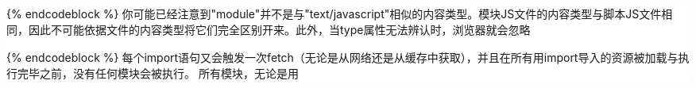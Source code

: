 <script type="module" src="module.js"></script>


<script type="module">
import { sum } from "./example.js";
let result = sum(1, 2);  //并未被暴露到全局，因为它只在使用<script>元素定义的这个模块内部存在，因此也没有被添加为window对象的属性。
</script>
{% endcodeblock %}
你可能已经注意到"module"并不是与"text/javascript"相似的内容类型。模块JS文件的内容类型与脚本JS文件相同，因此不可能依据文件的内容类型将它们完全区别开来。此外，当type属性无法辨认时，浏览器就会忽略<script>元素，因此不支持模块的浏览器也就会自动忽略<script type="module">声明，从而提供良好的向下兼容性。

2.Web浏览器中的模块加载次序
模块相对脚本的独特之处在于：它们能使用import来指定必须要加载的其他文件，以保证正确执行。为了支持此功能，<script type="module">总是表现得像是已经应用了defer属性。
(defer属性规定是否对脚本执行进行延迟，直到页面加载为止。如果您的脚本不会改变文档的内容，可将defer属性加入到<script>标签中，以便加快处理文档的速度。因为浏览器知道它将能够安全地读取文档的剩余部分而不用执行脚本，它将推迟对脚本的解释，直到文档已经显示给用户为止。)
defer属性是加载脚本文件时的可选项，但在加载模块文件时总是自动应用的。当HTML解析到拥有src属性的<script type="module">标签时，就会立即开始下载模块文件，但并不会执行它，直到整个网页文档全部解析完为止。模块也会按照它们在HTML文件中出现的顺序依次执行，这意味着第一个<script type="module">总是保证在第二个之前执行，即使其中有些模块不是用src指定而是包含了内联脚本。
{% codeblock %}

<script type="module" src="module1.js"></script>


<script type="module">
import { sum } from "./example.js";
let result = sum(1, 2);
</script>


<script type="module" src="module2.js"></script>
{% endcodeblock %}
每个import语句又会触发一次fetch（无论是从网络还是从缓存中获取），并且在所有用import导入的资源被加载与执行完毕之前，没有任何模块会被执行。
所有模块，无论是用<script type="module">显式包含的，还是用import隠式包含的，都会依照次序加载与执行。在前面的范例中，完整的加载次序是：
1.下载并解析module1.js；
2.递归下载并解析在module1.js中使用import导入的资源；
3.解析内联模块；
4.递归下载并解析在内联模块中使用import导入的资源；
5.下载并解析module2.js；
6.递归下载并解析在module2.js中使用import导入的资源。
一旦加载完毕，直到页面文档被完整解析之前，都不会有任何代码被执行。在文档解析完毕后，会发生下列行为
1.递归执行module1.js导入的资源；
2.执行module1.js；
3.递归执行内联模块导入的资源；
4.执行内联模块；
5.递归执行module2.js导入的资源；
6.执行module2.js。
注意内联模块除了不必先下载代码之外，与其他两个模块的行为一致，加载import的资源与执行模块的次序都是完全一样的
<script type="module">上的defer属性总是会被忽略，因为它已经应用了该属性。。

3.Web浏览器中的异步模块加载
你或许已熟悉了<script>元素上的async属性。当配合脚本使用时，async会导致脚本文件在下载并解析完毕后就立即执行。但带有async的脚本在文档中的顺序却并不会影响脚本执行的次序，脚本总是会在下载完成后就立即执行，而无须等待包含它的文档解析完毕。
async属性也能同样被应用到模块上。在<script type="module">上使用async会导致模块的执行行为与脚本相似。唯一区别是模块中所有import导入的资源会在模块自身被执行前先下载。这保证了模块中所有需要的资源会在模块执行前被下载，你只是不能保证模块何时会执行。研究以下代码
{% codeblock %}
